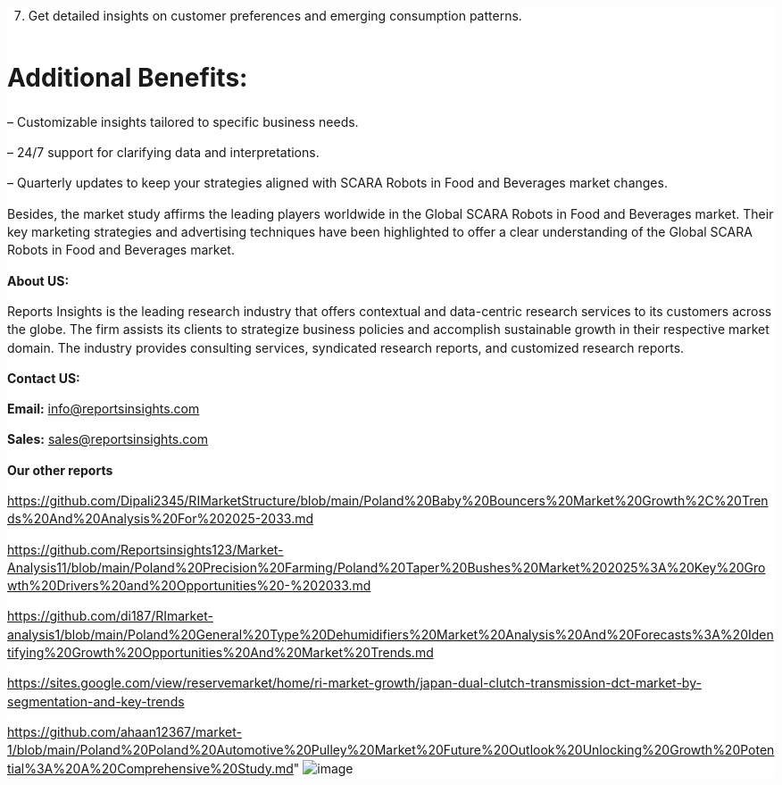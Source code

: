 7. Get detailed insights on customer preferences and emerging consumption patterns.

# <strong>Additional Benefits:</strong>

– Customizable insights tailored to specific business needs.

– 24/7 support for clarifying data and interpretations.

– Quarterly updates to keep your strategies aligned with SCARA Robots in Food and Beverages market changes.

Besides, the market study affirms the leading players worldwide in the Global SCARA Robots in Food and Beverages market. Their key marketing strategies and advertising techniques have been highlighted to offer a clear understanding of the Global SCARA Robots in Food and Beverages market.

<strong><strong>About US</strong>:</strong>

Reports Insights is the leading research industry that offers contextual and data-centric research services to its customers across the globe. The firm assists its clients to strategize business policies and accomplish sustainable growth in their respective market domain. The industry provides consulting services, syndicated research reports, and customized research reports.

<strong>Contact US:</strong>

<p class=><b>Email:</b> <a href=mailto:info@reportsinsights.com>info@reportsinsights.com</a></p>
<p class=><b>Sales:</b> <a href=mailto:sales@reportsinsights.com>sales@reportsinsights.com</a></p>

<strong>Our other reports</strong>

<a href=https://github.com/Dipali2345/RIMarketStructure/blob/main/Poland%20Baby%20Bouncers%20Market%20Growth%2C%20Trends%20And%20Analysis%20For%202025-2033.md>https://github.com/Dipali2345/RIMarketStructure/blob/main/Poland%20Baby%20Bouncers%20Market%20Growth%2C%20Trends%20And%20Analysis%20For%202025-2033.md</a>

<a href=https://github.com/Reportsinsights123/Market-Analysis11/blob/main/Poland%20Precision%20Farming/Poland%20Taper%20Bushes%20Market%202025%3A%20Key%20Growth%20Drivers%20and%20Opportunities%20-%202033.md>https://github.com/Reportsinsights123/Market-Analysis11/blob/main/Poland%20Precision%20Farming/Poland%20Taper%20Bushes%20Market%202025%3A%20Key%20Growth%20Drivers%20and%20Opportunities%20-%202033.md</a>

<a href=https://github.com/di187/RImarket-analysis1/blob/main/Poland%20General%20Type%20Dehumidifiers%20Market%20Analysis%20And%20Forecasts%3A%20Identifying%20Growth%20Opportunities%20And%20Market%20Trends.md>https://github.com/di187/RImarket-analysis1/blob/main/Poland%20General%20Type%20Dehumidifiers%20Market%20Analysis%20And%20Forecasts%3A%20Identifying%20Growth%20Opportunities%20And%20Market%20Trends.md</a>

<a href=https://sites.google.com/view/reservemarket/home/ri-market-growth/japan-dual-clutch-transmission-dct-market-by-segmentation-and-key-trends>https://sites.google.com/view/reservemarket/home/ri-market-growth/japan-dual-clutch-transmission-dct-market-by-segmentation-and-key-trends</a>

<a href=https://github.com/ahaan12367/market-1/blob/main/Poland%20Poland%20Automotive%20Pulley%20Market%20Future%20Outlook%20Unlocking%20Growth%20Potential%3A%20A%20Comprehensive%20Study.md>https://github.com/ahaan12367/market-1/blob/main/Poland%20Poland%20Automotive%20Pulley%20Market%20Future%20Outlook%20Unlocking%20Growth%20Potential%3A%20A%20Comprehensive%20Study.md</a>"
![image](https://github.com/user-attachments/assets/d9705091-664d-40d0-8ab7-26b41e5a2f04)
